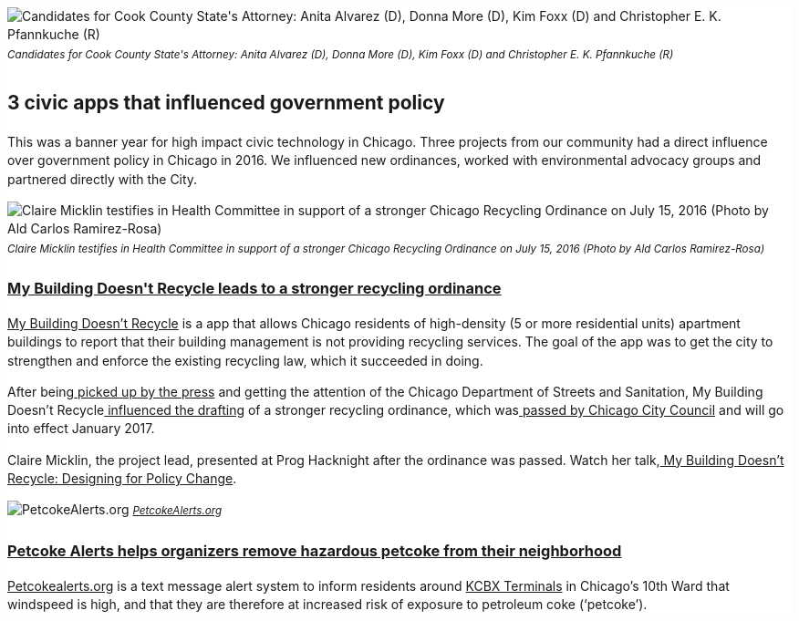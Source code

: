 <p class="text-center"><img src="/images/blog/2016-12-31-2016-year-in-review/img5.jpg" alt="Candidates for Cook County State's Attorney: Anita Alvarez (D), Donna More (D), Kim Foxx (D) and Christopher E. K. Pfannkuche (R)" class="img-thumbnail" />

<small>
    <em>Candidates for Cook County State's Attorney: Anita Alvarez (D), Donna More (D), Kim Foxx (D) and Christopher E. K. Pfannkuche (R)</em>
</small>
</p>

<h2 id='projects'>3 civic apps that influenced government policy</h2>

This was a banner year for high impact civic technology in Chicago. Three projects from our community had a direct influence over government policy in Chicago in 2016. We influenced new ordinances, worked with environmental advocacy groups and partnered directly with the City.

<p class="text-center"><img src="/images/blog/2016-12-31-2016-year-in-review/img6.jpg" alt="Claire Micklin testifies in Health Committee in support of a stronger Chicago Recycling Ordinance on July 15, 2016 (Photo by Ald Carlos Ramirez-Rosa)" class="img-thumbnail" />

<small>
    <em>Claire Micklin testifies in Health Committee in support of a stronger Chicago Recycling Ordinance on July 15, 2016 (Photo by Ald Carlos Ramirez-Rosa)</em>
</small>
</p>

### [My Building Doesn't Recycle leads to a stronger recycling ordinance](https://chihacknight.org/projects/2015/01/01/my-building-doesnt-recycle.html)

[My Building Doesn’t Recycle](http://mybuildingdoesntrecycle.com/) is a app that allows Chicago residents of high-density (5 or more residential units) apartment buildings to report that their building management is not providing recycling services. The goal of the app was to get the city to strengthen and enforce the existing recycling law, which it succeeded in doing.

After being[ picked up by the press](http://mybuildingdoesntrecycle.com/press) and getting the attention of the Chicago Department of Streets and Sanitation, My Building Doesn’t Recycle[ influenced the drafting](https://chihacknight.org/blog/2016/07/15/recycling-reform-is-on-the-horizon-in-chicago.html) of a stronger recycling ordinance, which was[ passed by Chicago City Council](https://www.dnainfo.com/chicago/20160720/downtown/recycling-fines-going-up-for-arpartment-buildiings-that-dont-recycle) and will go into effect January 2017.

Claire Micklin, the project lead, presented at Prog Hacknight after the ordinance was passed. Watch her talk,[ My Building Doesn’t Recycle: Designing for Policy Change](https://chihacknight.org/events/2016/09/27/my-building-doesnt-recycle.html).

<p class="text-center"><img src="/images/blog/2016-12-31-2016-year-in-review/img7.jpg" alt="PetcokeAlerts.org" class="img-thumbnail" />

<small>
    <em><a href='http://PetcokeAlerts.org'>PetcokeAlerts.org</a></em>
</small>
</p>

### [Petcoke Alerts helps organizers remove hazardous petcoke from their neighborhood](https://chihacknight.org/projects/2015/05/01/petcoke-alerts.html)

[Petcokealerts.org](http://petcokealerts.org/) is a text message alert system to inform residents around [KCBX Terminals](https://en.wikipedia.org/wiki/KCBX_Terminals) in Chicago’s 10th Ward that windspeed is high, and that they are therefore at increased risk of exposure to petroleum coke (‘petcoke’).
